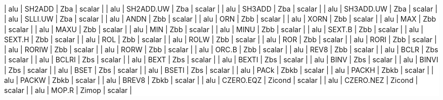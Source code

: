 | alu      | SH2ADD    | Zba    | scalar |
| alu      | SH2ADD.UW | Zba    | scalar |
| alu      | SH3ADD    | Zba    | scalar |
| alu      | SH3ADD.UW | Zba    | scalar |
| alu      | SLLI.UW   | Zba    | scalar |
| alu      | ANDN      | Zbb    | scalar |
| alu      | ORN       | Zbb    | scalar |
| alu      | XORN      | Zbb    | scalar |
| alu      | MAX       | Zbb    | scalar |
| alu      | MAXU      | Zbb    | scalar |
| alu      | MIN       | Zbb    | scalar |
| alu      | MINU      | Zbb    | scalar |
| alu      | SEXT.B    | Zbb    | scalar |
| alu      | SEXT.H    | Zbb    | scalar |
| alu      | ROL       | Zbb    | scalar |
| alu      | ROLW      | Zbb    | scalar |
| alu      | ROR       | Zbb    | scalar |
| alu      | RORI      | Zbb    | scalar |
| alu      | RORIW     | Zbb    | scalar |
| alu      | RORW      | Zbb    | scalar |
| alu      | ORC.B     | Zbb    | scalar |
| alu      | REV8      | Zbb    | scalar |
| alu      | BCLR      | Zbs    | scalar |
| alu      | BCLRI     | Zbs    | scalar |
| alu      | BEXT      | Zbs    | scalar |
| alu      | BEXTI     | Zbs    | scalar |
| alu      | BINV      | Zbs    | scalar |
| alu      | BINVI     | Zbs    | scalar |
| alu      | BSET      | Zbs    | scalar |
| alu      | BSETI     | Zbs    | scalar |
| alu      | PACk      | Zbkb   | scalar |
| alu      | PACKH     | Zbkb   | scalar |
| alu      | PACKW     | Zbkb   | scalar |
| alu      | BREV8     | Zbkb   | scalar |
| alu      | CZERO.EQZ | Zicond | scalar |
| alu      | CZERO.NEZ | Zicond | scalar |
| alu      | MOP.R     | Zimop  | scalar |